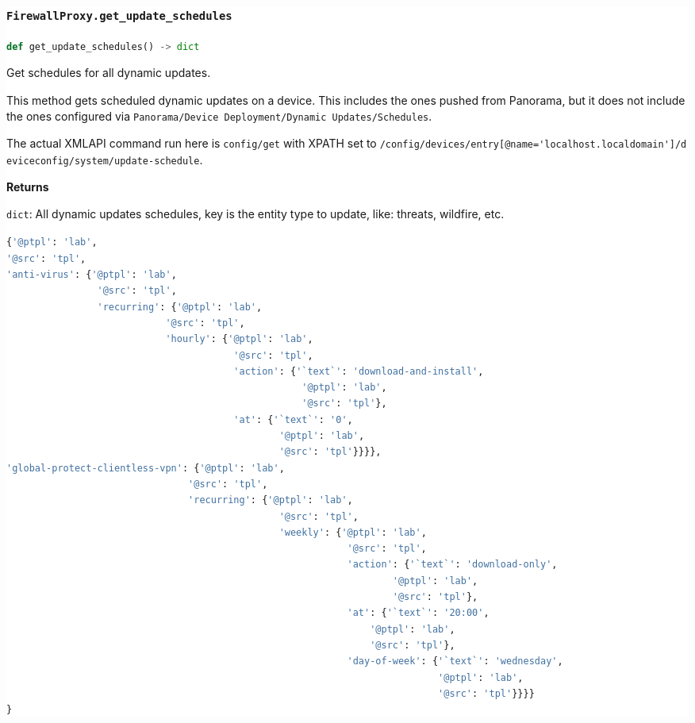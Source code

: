 ### `FirewallProxy.get_update_schedules`

```python
def get_update_schedules() -> dict
```

Get schedules for all dynamic updates.

This method gets scheduled dynamic updates on a device. This includes the ones pushed from Panorama,
but it does not include the ones configured via `Panorama/Device Deployment/Dynamic Updates/Schedules`.

The actual XMLAPI command run here is `config/get` with XPATH set to
`/config/devices/entry[@name='localhost.localdomain']/deviceconfig/system/update-schedule`.

__Returns__


`dict`: All dynamic updates schedules, key is the entity type to update, like: threats, wildfire, etc.

```python showLineNumbers title="Sample output, showing values coming from Panorama"
{'@ptpl': 'lab',
'@src': 'tpl',
'anti-virus': {'@ptpl': 'lab',
                '@src': 'tpl',
                'recurring': {'@ptpl': 'lab',
                            '@src': 'tpl',
                            'hourly': {'@ptpl': 'lab',
                                        '@src': 'tpl',
                                        'action': {'`text`': 'download-and-install',
                                                    '@ptpl': 'lab',
                                                    '@src': 'tpl'},
                                        'at': {'`text`': '0',
                                                '@ptpl': 'lab',
                                                '@src': 'tpl'}}}},
'global-protect-clientless-vpn': {'@ptpl': 'lab',
                                '@src': 'tpl',
                                'recurring': {'@ptpl': 'lab',
                                                '@src': 'tpl',
                                                'weekly': {'@ptpl': 'lab',
                                                            '@src': 'tpl',
                                                            'action': {'`text`': 'download-only',
                                                                    '@ptpl': 'lab',
                                                                    '@src': 'tpl'},
                                                            'at': {'`text`': '20:00',
                                                                '@ptpl': 'lab',
                                                                '@src': 'tpl'},
                                                            'day-of-week': {'`text`': 'wednesday',
                                                                            '@ptpl': 'lab',
                                                                            '@src': 'tpl'}}}}
}
```


[fw]: https://pan-os-python.readthedocs.io/en/latest/module-firewall.html#module-panos.firewall
[fwp]: /panos/docs/panos-upgrade-assurance/api/firewall_proxy